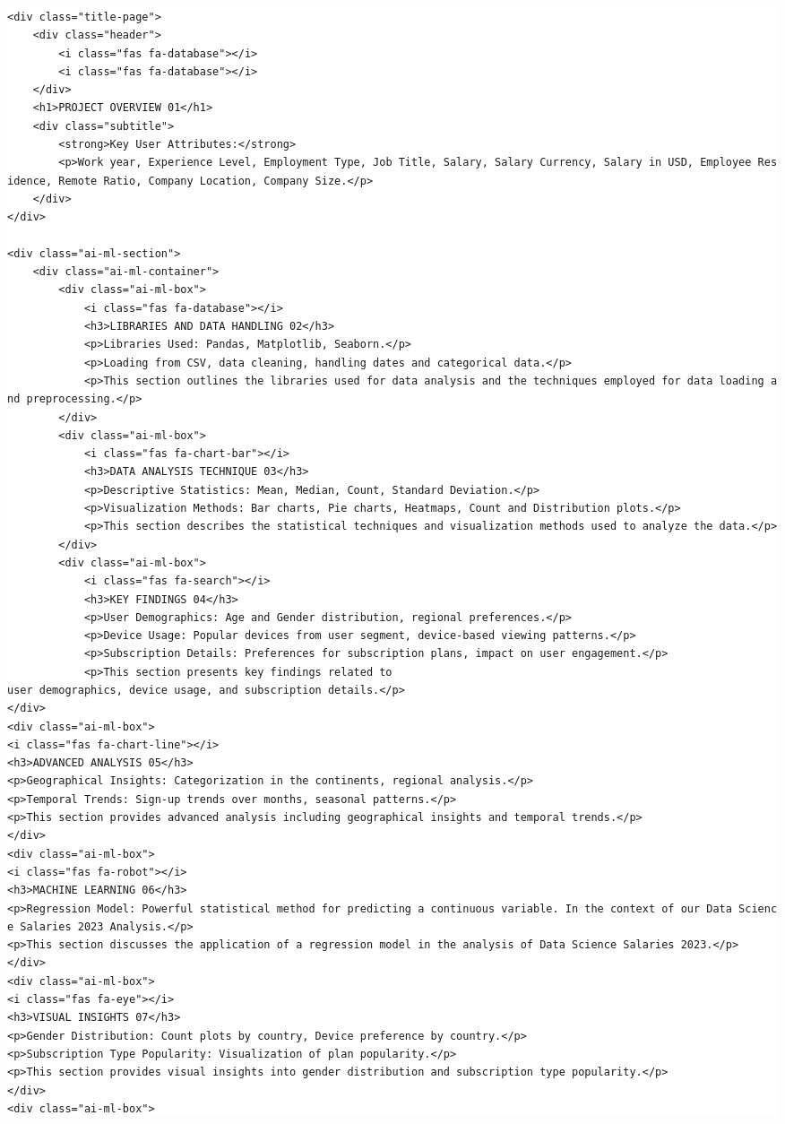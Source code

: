     <div class="title-page">
        <div class="header">
            <i class="fas fa-database"></i>
            <i class="fas fa-database"></i>
        </div>
        <h1>PROJECT OVERVIEW 01</h1>
        <div class="subtitle">
            <strong>Key User Attributes:</strong>
            <p>Work year, Experience Level, Employment Type, Job Title, Salary, Salary Currency, Salary in USD, Employee Residence, Remote Ratio, Company Location, Company Size.</p>
        </div>
    </div>
    
    <div class="ai-ml-section">
        <div class="ai-ml-container">
            <div class="ai-ml-box">
                <i class="fas fa-database"></i>
                <h3>LIBRARIES AND DATA HANDLING 02</h3>
                <p>Libraries Used: Pandas, Matplotlib, Seaborn.</p>
                <p>Loading from CSV, data cleaning, handling dates and categorical data.</p>
                <p>This section outlines the libraries used for data analysis and the techniques employed for data loading and preprocessing.</p>
            </div>
            <div class="ai-ml-box">
                <i class="fas fa-chart-bar"></i>
                <h3>DATA ANALYSIS TECHNIQUE 03</h3>
                <p>Descriptive Statistics: Mean, Median, Count, Standard Deviation.</p>
                <p>Visualization Methods: Bar charts, Pie charts, Heatmaps, Count and Distribution plots.</p>
                <p>This section describes the statistical techniques and visualization methods used to analyze the data.</p>
            </div>
            <div class="ai-ml-box">
                <i class="fas fa-search"></i>
                <h3>KEY FINDINGS 04</h3>
                <p>User Demographics: Age and Gender distribution, regional preferences.</p>
                <p>Device Usage: Popular devices from user segment, device-based viewing patterns.</p>
                <p>Subscription Details: Preferences for subscription plans, impact on user engagement.</p>
                <p>This section presents key findings related to
    user demographics, device usage, and subscription details.</p>
    </div>
    <div class="ai-ml-box">
    <i class="fas fa-chart-line"></i>
    <h3>ADVANCED ANALYSIS 05</h3>
    <p>Geographical Insights: Categorization in the continents, regional analysis.</p>
    <p>Temporal Trends: Sign-up trends over months, seasonal patterns.</p>
    <p>This section provides advanced analysis including geographical insights and temporal trends.</p>
    </div>
    <div class="ai-ml-box">
    <i class="fas fa-robot"></i>
    <h3>MACHINE LEARNING 06</h3>
    <p>Regression Model: Powerful statistical method for predicting a continuous variable. In the context of our Data Science Salaries 2023 Analysis.</p>
    <p>This section discusses the application of a regression model in the analysis of Data Science Salaries 2023.</p>
    </div>
    <div class="ai-ml-box">
    <i class="fas fa-eye"></i>
    <h3>VISUAL INSIGHTS 07</h3>
    <p>Gender Distribution: Count plots by country, Device preference by country.</p>
    <p>Subscription Type Popularity: Visualization of plan popularity.</p>
    <p>This section provides visual insights into gender distribution and subscription type popularity.</p>
    </div>
    <div class="ai-ml-box">